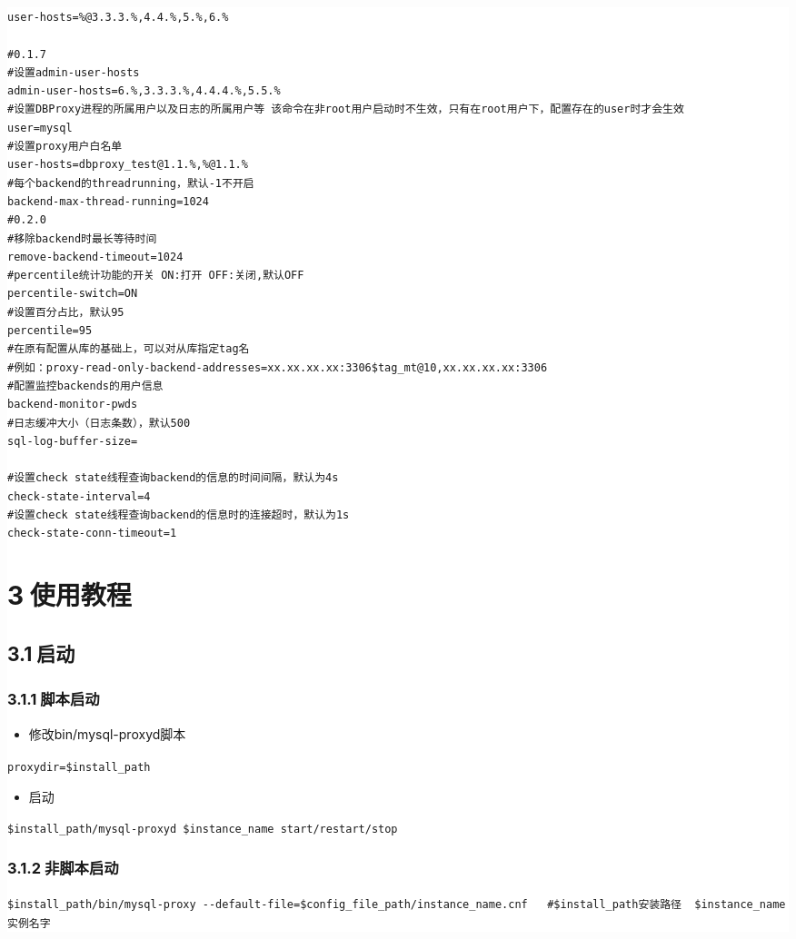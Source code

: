 ```
user-hosts=%@3.3.3.%,4.4.%,5.%,6.%
   
#0.1.7
#设置admin-user-hosts
admin-user-hosts=6.%,3.3.3.%,4.4.4.%,5.5.%
#设置DBProxy进程的所属用户以及日志的所属用户等 该命令在非root用户启动时不生效，只有在root用户下，配置存在的user时才会生效
user=mysql
#设置proxy用户白名单
user-hosts=dbproxy_test@1.1.%,%@1.1.%
#每个backend的threadrunning，默认-1不开启
backend-max-thread-running=1024
#0.2.0
#移除backend时最长等待时间
remove-backend-timeout=1024
#percentile统计功能的开关 ON:打开 OFF:关闭,默认OFF
percentile-switch=ON
#设置百分占比，默认95
percentile=95
#在原有配置从库的基础上，可以对从库指定tag名
#例如：proxy-read-only-backend-addresses=xx.xx.xx.xx:3306$tag_mt@10,xx.xx.xx.xx:3306
#配置监控backends的用户信息
backend-monitor-pwds
#日志缓冲大小（日志条数），默认500
sql-log-buffer-size=
  
#设置check state线程查询backend的信息的时间间隔，默认为4s
check-state-interval=4
#设置check state线程查询backend的信息时的连接超时，默认为1s
check-state-conn-timeout=1
```

# 3 使用教程      
## 3.1 启动   
### 3.1.1 脚本启动    
- 修改bin/mysql-proxyd脚本    

```
proxydir=$install_path                   
```

- 启动    

```
$install_path/mysql-proxyd $instance_name start/restart/stop           
```

### 3.1.2 非脚本启动     

```
$install_path/bin/mysql-proxy --default-file=$config_file_path/instance_name.cnf   #$install_path安装路径  $instance_name实例名字    
```
